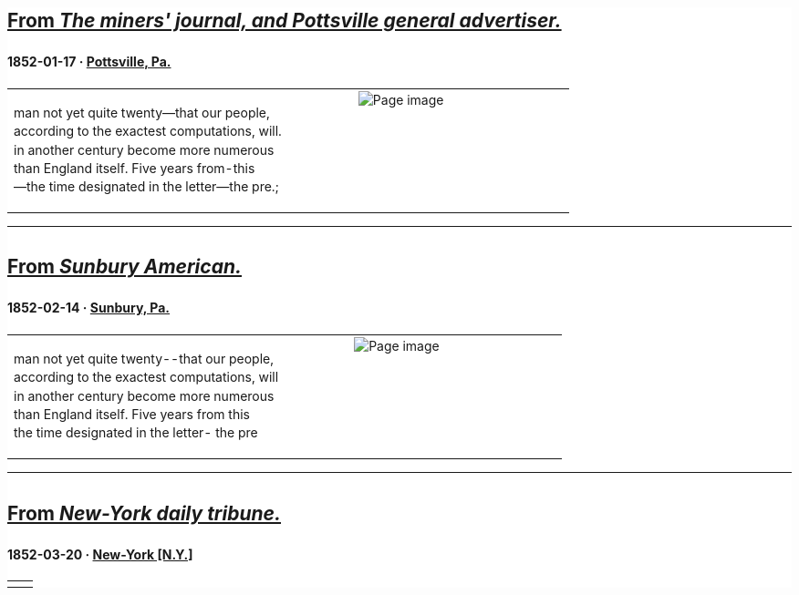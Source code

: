 
## [From _The miners' journal, and Pottsville general advertiser._](https://panewsarchive.psu.edu/lccn/sn84026251/1852-01-17/ed-1/seq-1/)

#### 1852-01-17 &middot; [Pottsville, Pa.](http://dbpedia.org/resource/Pottsville%2C_Pennsylvania)

<table style="width: 100%;"><tr><td style="width: 50%">

  
man not yet quite twenty—that our people,   
according to the exactest computations, will.   
in another century become more numerous   
than England itself. Five years from-this   
—the time designated in the letter—the pre.;
</td><td style="width: 50%; max-height: 75%; margin: auto; display: block;">
<img alt="Page image" src="https://panewsarchive.psu.edu/iiif/batch_pst_falacer_ver01%2Fdata%2Fsn84026251%2F000002341%2F1852011701%2F0009.jp2/pct:82.07666719467765,19.1883586406363,10.438777126564233,2.1330441070137383/!600,600/0/default.jpg"/>
</td>
</tr></table>

---

## [From _Sunbury American._](https://www.loc.gov/resource/sn84026403/1852-02-14/ed-1/?sp=1)

#### 1852-02-14 &middot; [Sunbury, Pa.](http://dbpedia.org/resource/Sunbury%2C_Pennsylvania)

<table style="width: 100%;"><tr><td style="width: 50%">

  
man not yet quite twenty--that our people,  
according to the exactest computations, will  
in another century become more numerous  
than England itself. Five years from this  
the time designated in the letter- the pre
</td><td style="width: 50%; max-height: 75%; margin: auto; display: block;">
<img alt="Page image" src="https://tile.loc.gov/image-services/iiif/service:ndnp:pst:batch_pst_deike_ver01:data:sn84026403:00280776026:1852021401:0433/pct:79.53185498064062,18.498883928571427,12.126011967617035,2.9575892857142856/!600,600/0/default.jpg"/>
</td>
</tr></table>

---

## [From _New-York daily tribune._](https://www.loc.gov/resource/sn83030213/1852-03-20/ed-1/?sp=6)

#### 1852-03-20 &middot; [New-York [N.Y.]](http://dbpedia.org/resource/New_York_City)

<table style="width: 100%;"><tr><td style="width: 50%">
